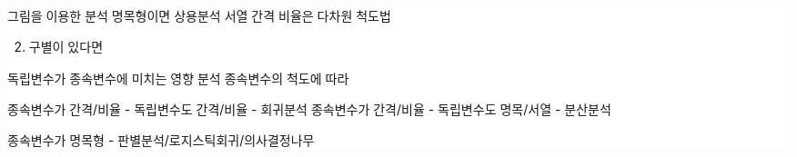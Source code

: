 그림을 이용한 분석 
명목형이면 상용분석
서열 간격 비율은 다차원 척도법 



2) 구별이 있다면 

독립변수가 종속변수에 미치는 영향 분석
종속변수의 척도에 따라 

종속변수가 간격/비율 - 독립변수도 간격/비율 - 회귀분석
종속변수가 간격/비율 - 독립변수도 명목/서열 - 분산분석

종속변수가 명목형 - 판별분석/로지스틱회귀/의사결정나무


